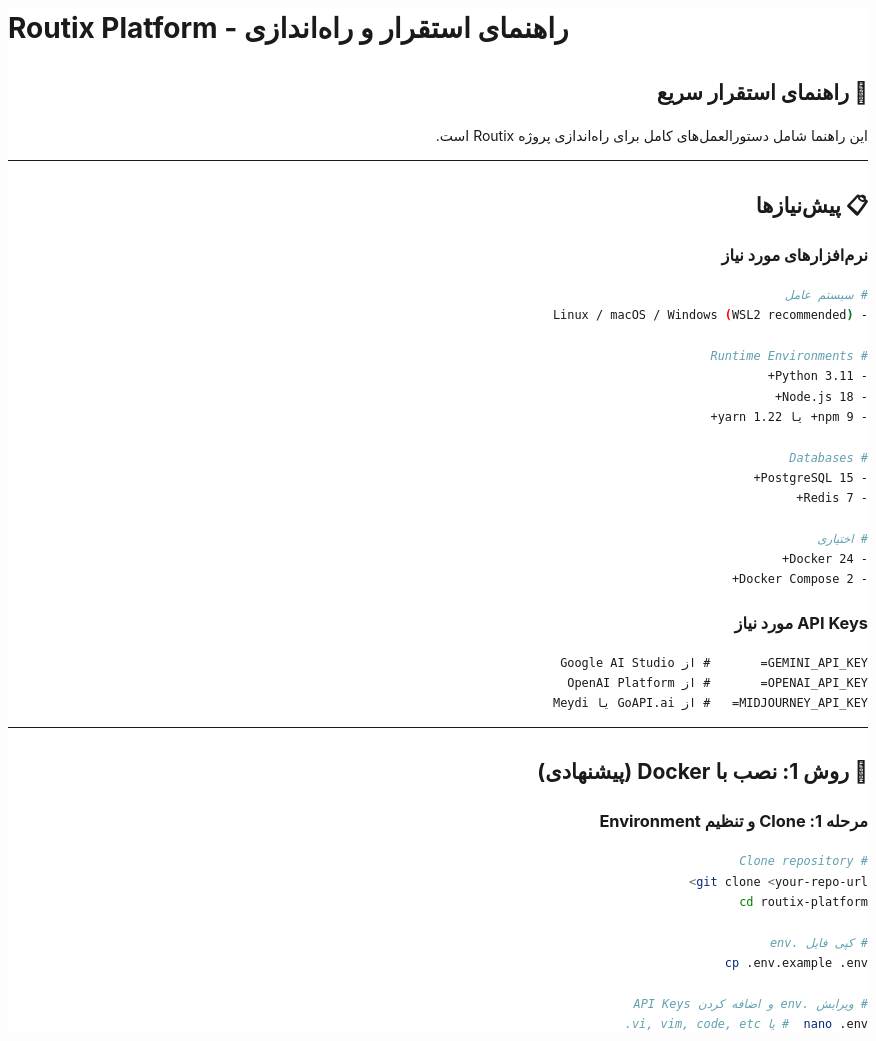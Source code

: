 # Routix Platform - راهنمای استقرار و راه‌اندازی

<div dir="rtl">

## 🚀 راهنمای استقرار سریع

این راهنما شامل دستورالعمل‌های کامل برای راه‌اندازی پروژه Routix است.

---

## 📋 پیش‌نیازها

### نرم‌افزارهای مورد نیاز

```bash
# سیستم عامل
- Linux / macOS / Windows (WSL2 recommended)

# Runtime Environments
- Python 3.11+ 
- Node.js 18+
- npm 9+ یا yarn 1.22+

# Databases
- PostgreSQL 15+
- Redis 7+

# اختیاری
- Docker 24+
- Docker Compose 2+
```

### API Keys مورد نیاز

```env
GEMINI_API_KEY=       # از Google AI Studio
OPENAI_API_KEY=       # از OpenAI Platform
MIDJOURNEY_API_KEY=   # از GoAPI.ai یا Meydi
```

---

## 🔧 روش 1: نصب با Docker (پیشنهادی)

### مرحله 1: Clone و تنظیم Environment

```bash
# Clone repository
git clone <your-repo-url>
cd routix-platform

# کپی فایل .env
cp .env.example .env

# ویرایش .env و اضافه کردن API Keys
nano .env  # یا vi, vim, code, etc.
```
